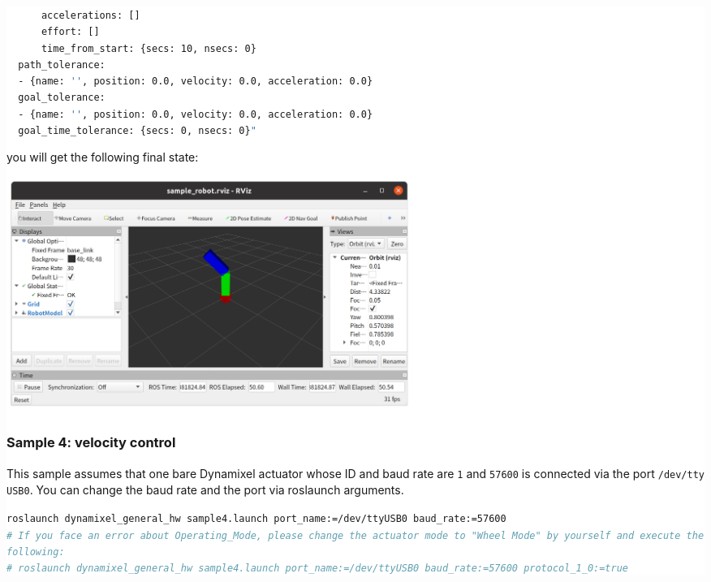 ```bash
      accelerations: []
      effort: []
      time_from_start: {secs: 10, nsecs: 0}
  path_tolerance:
  - {name: '', position: 0.0, velocity: 0.0, acceleration: 0.0}
  goal_tolerance:
  - {name: '', position: 0.0, velocity: 0.0, acceleration: 0.0}
  goal_time_tolerance: {secs: 0, nsecs: 0}"
```
you will get the following final state:
<div align="left">
<img width="500px" src=".media/sample3_rviz_move.png">
</div>

### Sample 4: velocity control

This sample assumes that one bare Dynamixel actuator whose ID and baud rate are `1` and `57600` is connected via the port `/dev/ttyUSB0`.
You can change the baud rate and the port via roslaunch arguments.

```bash
roslaunch dynamixel_general_hw sample4.launch port_name:=/dev/ttyUSB0 baud_rate:=57600
# If you face an error about Operating_Mode, please change the actuator mode to "Wheel Mode" by yourself and execute the following:
# roslaunch dynamixel_general_hw sample4.launch port_name:=/dev/ttyUSB0 baud_rate:=57600 protocol_1_0:=true
```
